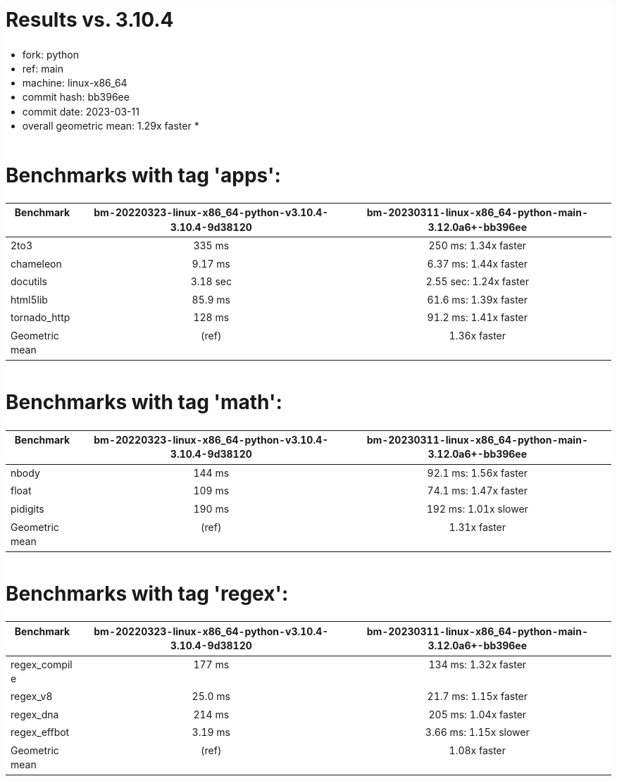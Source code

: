 
# Results vs. 3.10.4

- fork: python
- ref: main
- machine: linux-x86_64
- commit hash: bb396ee
- commit date: 2023-03-11
- overall geometric mean: 1.29x faster \*

Benchmarks with tag 'apps':
===========================

| Benchmark      | bm-20220323-linux-x86_64-python-v3.10.4-3.10.4-9d38120 | bm-20230311-linux-x86_64-python-main-3.12.0a6+-bb396ee |
|----------------|:------------------------------------------------------:|:------------------------------------------------------:|
| 2to3           | 335 ms                                                 | 250 ms: 1.34x faster                                   |
| chameleon      | 9.17 ms                                                | 6.37 ms: 1.44x faster                                  |
| docutils       | 3.18 sec                                               | 2.55 sec: 1.24x faster                                 |
| html5lib       | 85.9 ms                                                | 61.6 ms: 1.39x faster                                  |
| tornado_http   | 128 ms                                                 | 91.2 ms: 1.41x faster                                  |
| Geometric mean | (ref)                                                  | 1.36x faster                                           |

Benchmarks with tag 'math':
===========================

| Benchmark      | bm-20220323-linux-x86_64-python-v3.10.4-3.10.4-9d38120 | bm-20230311-linux-x86_64-python-main-3.12.0a6+-bb396ee |
|----------------|:------------------------------------------------------:|:------------------------------------------------------:|
| nbody          | 144 ms                                                 | 92.1 ms: 1.56x faster                                  |
| float          | 109 ms                                                 | 74.1 ms: 1.47x faster                                  |
| pidigits       | 190 ms                                                 | 192 ms: 1.01x slower                                   |
| Geometric mean | (ref)                                                  | 1.31x faster                                           |

Benchmarks with tag 'regex':
============================

| Benchmark      | bm-20220323-linux-x86_64-python-v3.10.4-3.10.4-9d38120 | bm-20230311-linux-x86_64-python-main-3.12.0a6+-bb396ee |
|----------------|:------------------------------------------------------:|:------------------------------------------------------:|
| regex_compile  | 177 ms                                                 | 134 ms: 1.32x faster                                   |
| regex_v8       | 25.0 ms                                                | 21.7 ms: 1.15x faster                                  |
| regex_dna      | 214 ms                                                 | 205 ms: 1.04x faster                                   |
| regex_effbot   | 3.19 ms                                                | 3.66 ms: 1.15x slower                                  |
| Geometric mean | (ref)                                                  | 1.08x faster                                           |
